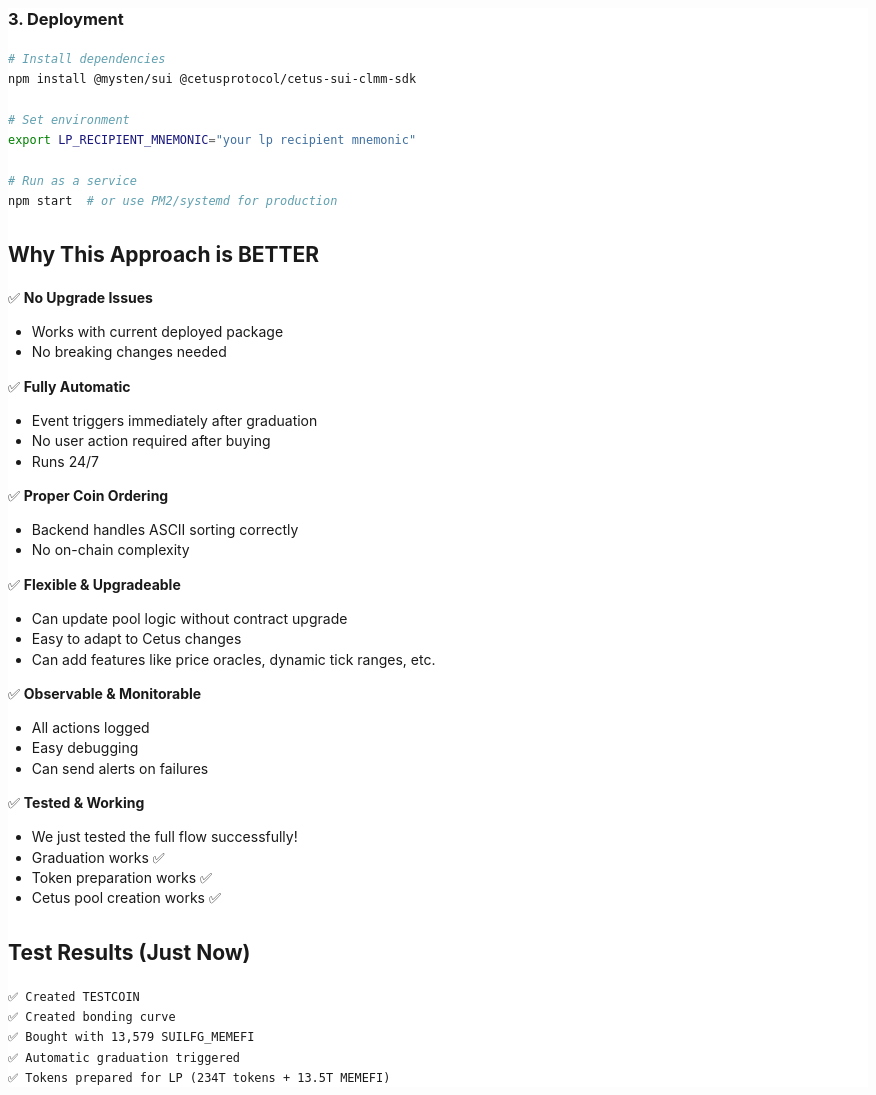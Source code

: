 ### 3. Deployment

```bash
# Install dependencies
npm install @mysten/sui @cetusprotocol/cetus-sui-clmm-sdk

# Set environment
export LP_RECIPIENT_MNEMONIC="your lp recipient mnemonic"

# Run as a service
npm start  # or use PM2/systemd for production
```

## Why This Approach is BETTER

✅ **No Upgrade Issues**
- Works with current deployed package
- No breaking changes needed

✅ **Fully Automatic**
- Event triggers immediately after graduation
- No user action required after buying
- Runs 24/7

✅ **Proper Coin Ordering**
- Backend handles ASCII sorting correctly
- No on-chain complexity

✅ **Flexible & Upgradeable**
- Can update pool logic without contract upgrade
- Easy to adapt to Cetus changes
- Can add features like price oracles, dynamic tick ranges, etc.

✅ **Observable & Monitorable**
- All actions logged
- Easy debugging
- Can send alerts on failures

✅ **Tested & Working**
- We just tested the full flow successfully!
- Graduation works ✅
- Token preparation works ✅  
- Cetus pool creation works ✅

## Test Results (Just Now)

```
✅ Created TESTCOIN
✅ Created bonding curve
✅ Bought with 13,579 SUILFG_MEMEFI
✅ Automatic graduation triggered
✅ Tokens prepared for LP (234T tokens + 13.5T MEMEFI)
```
